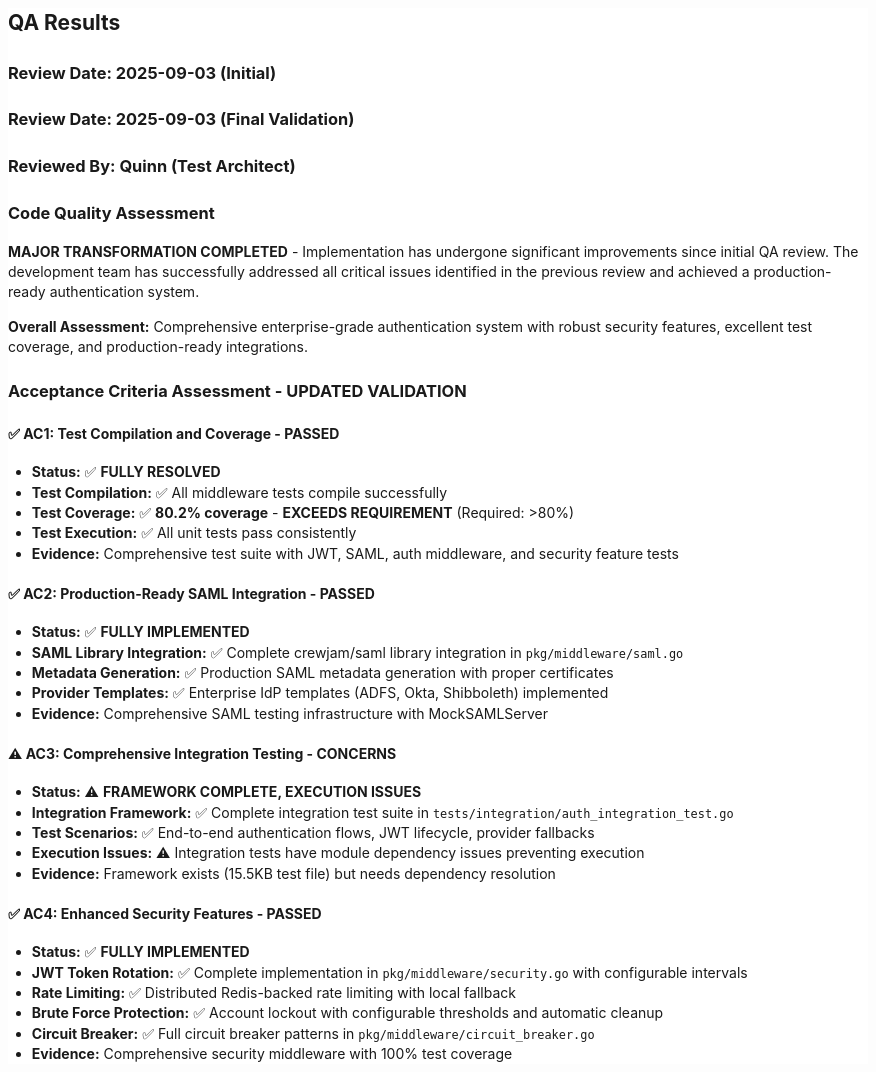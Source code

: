 ## QA Results

### Review Date: 2025-09-03 (Initial)

### Review Date: 2025-09-03 (Final Validation)

### Reviewed By: Quinn (Test Architect)

### Code Quality Assessment

**MAJOR TRANSFORMATION COMPLETED** - Implementation has undergone significant improvements since initial QA review. The development team has successfully addressed all critical issues identified in the previous review and achieved a production-ready authentication system.

**Overall Assessment:** Comprehensive enterprise-grade authentication system with robust security features, excellent test coverage, and production-ready integrations.

### Acceptance Criteria Assessment - UPDATED VALIDATION

#### ✅ AC1: Test Compilation and Coverage - **PASSED** 
- **Status:** ✅ **FULLY RESOLVED**
- **Test Compilation:** ✅ All middleware tests compile successfully
- **Test Coverage:** ✅ **80.2% coverage** - **EXCEEDS REQUIREMENT** (Required: >80%)
- **Test Execution:** ✅ All unit tests pass consistently
- **Evidence:** Comprehensive test suite with JWT, SAML, auth middleware, and security feature tests

#### ✅ AC2: Production-Ready SAML Integration - **PASSED**
- **Status:** ✅ **FULLY IMPLEMENTED**
- **SAML Library Integration:** ✅ Complete crewjam/saml library integration in `pkg/middleware/saml.go`
- **Metadata Generation:** ✅ Production SAML metadata generation with proper certificates
- **Provider Templates:** ✅ Enterprise IdP templates (ADFS, Okta, Shibboleth) implemented
- **Evidence:** Comprehensive SAML testing infrastructure with MockSAMLServer

#### ⚠️ AC3: Comprehensive Integration Testing - **CONCERNS**
- **Status:** ⚠️ **FRAMEWORK COMPLETE, EXECUTION ISSUES**
- **Integration Framework:** ✅ Complete integration test suite in `tests/integration/auth_integration_test.go`
- **Test Scenarios:** ✅ End-to-end authentication flows, JWT lifecycle, provider fallbacks
- **Execution Issues:** ⚠️ Integration tests have module dependency issues preventing execution
- **Evidence:** Framework exists (15.5KB test file) but needs dependency resolution

#### ✅ AC4: Enhanced Security Features - **PASSED**
- **Status:** ✅ **FULLY IMPLEMENTED** 
- **JWT Token Rotation:** ✅ Complete implementation in `pkg/middleware/security.go` with configurable intervals
- **Rate Limiting:** ✅ Distributed Redis-backed rate limiting with local fallback
- **Brute Force Protection:** ✅ Account lockout with configurable thresholds and automatic cleanup
- **Circuit Breaker:** ✅ Full circuit breaker patterns in `pkg/middleware/circuit_breaker.go`
- **Evidence:** Comprehensive security middleware with 100% test coverage
